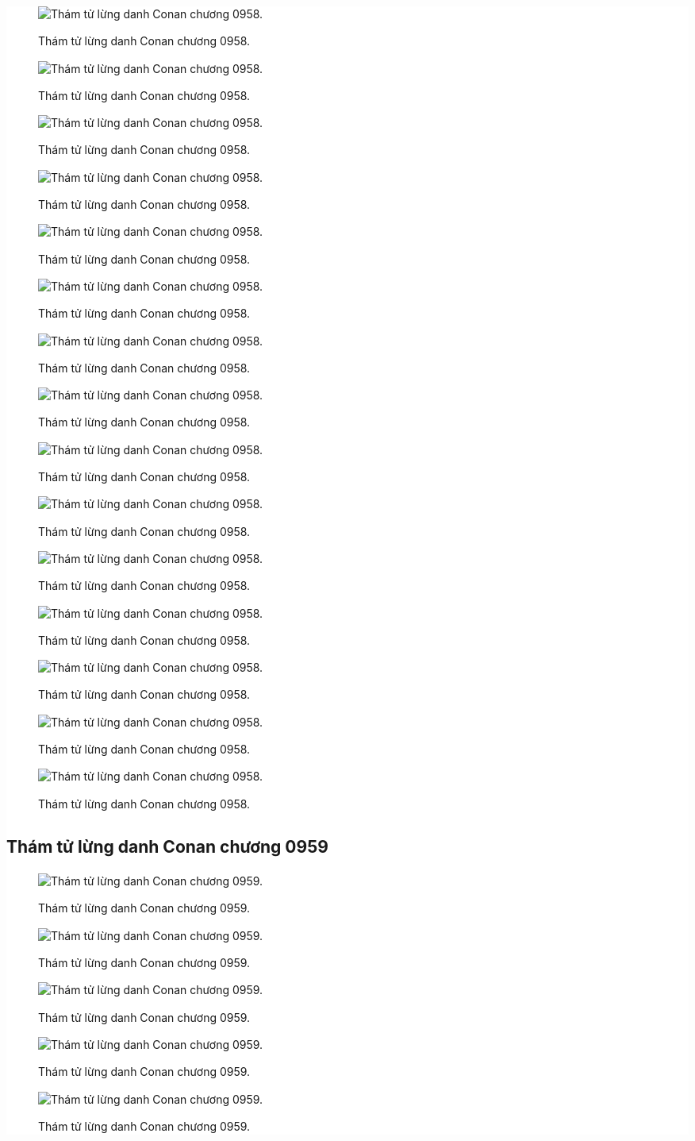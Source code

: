 <figure><img src="https://banmaixanh.vercel.app/manga/gosho-aoyama/tham-tu-lung-danh-conan/0958-04.jpg" alt="Thám tử lừng danh Conan chương 0958." title="Thám tử lừng danh Conan chương 0958." height=100% width=100%><figcaption><p>Thám tử lừng danh Conan chương 0958.</p></figcaption></figure>

<figure><img src="https://banmaixanh.vercel.app/manga/gosho-aoyama/tham-tu-lung-danh-conan/0958-05.jpg" alt="Thám tử lừng danh Conan chương 0958." title="Thám tử lừng danh Conan chương 0958." height=100% width=100%><figcaption><p>Thám tử lừng danh Conan chương 0958.</p></figcaption></figure>

<figure><img src="https://banmaixanh.vercel.app/manga/gosho-aoyama/tham-tu-lung-danh-conan/0958-06.jpg" alt="Thám tử lừng danh Conan chương 0958." title="Thám tử lừng danh Conan chương 0958." height=100% width=100%><figcaption><p>Thám tử lừng danh Conan chương 0958.</p></figcaption></figure>

<figure><img src="https://banmaixanh.vercel.app/manga/gosho-aoyama/tham-tu-lung-danh-conan/0958-07.jpg" alt="Thám tử lừng danh Conan chương 0958." title="Thám tử lừng danh Conan chương 0958." height=100% width=100%><figcaption><p>Thám tử lừng danh Conan chương 0958.</p></figcaption></figure>

<figure><img src="https://banmaixanh.vercel.app/manga/gosho-aoyama/tham-tu-lung-danh-conan/0958-08.jpg" alt="Thám tử lừng danh Conan chương 0958." title="Thám tử lừng danh Conan chương 0958." height=100% width=100%><figcaption><p>Thám tử lừng danh Conan chương 0958.</p></figcaption></figure>

<figure><img src="https://banmaixanh.vercel.app/manga/gosho-aoyama/tham-tu-lung-danh-conan/0958-09.jpg" alt="Thám tử lừng danh Conan chương 0958." title="Thám tử lừng danh Conan chương 0958." height=100% width=100%><figcaption><p>Thám tử lừng danh Conan chương 0958.</p></figcaption></figure>

<figure><img src="https://banmaixanh.vercel.app/manga/gosho-aoyama/tham-tu-lung-danh-conan/0958-10.jpg" alt="Thám tử lừng danh Conan chương 0958." title="Thám tử lừng danh Conan chương 0958." height=100% width=100%><figcaption><p>Thám tử lừng danh Conan chương 0958.</p></figcaption></figure>

<figure><img src="https://banmaixanh.vercel.app/manga/gosho-aoyama/tham-tu-lung-danh-conan/0958-11.jpg" alt="Thám tử lừng danh Conan chương 0958." title="Thám tử lừng danh Conan chương 0958." height=100% width=100%><figcaption><p>Thám tử lừng danh Conan chương 0958.</p></figcaption></figure>

<figure><img src="https://banmaixanh.vercel.app/manga/gosho-aoyama/tham-tu-lung-danh-conan/0958-12.jpg" alt="Thám tử lừng danh Conan chương 0958." title="Thám tử lừng danh Conan chương 0958." height=100% width=100%><figcaption><p>Thám tử lừng danh Conan chương 0958.</p></figcaption></figure>

<figure><img src="https://banmaixanh.vercel.app/manga/gosho-aoyama/tham-tu-lung-danh-conan/0958-13.jpg" alt="Thám tử lừng danh Conan chương 0958." title="Thám tử lừng danh Conan chương 0958." height=100% width=100%><figcaption><p>Thám tử lừng danh Conan chương 0958.</p></figcaption></figure>

<figure><img src="https://banmaixanh.vercel.app/manga/gosho-aoyama/tham-tu-lung-danh-conan/0958-14.jpg" alt="Thám tử lừng danh Conan chương 0958." title="Thám tử lừng danh Conan chương 0958." height=100% width=100%><figcaption><p>Thám tử lừng danh Conan chương 0958.</p></figcaption></figure>

<figure><img src="https://banmaixanh.vercel.app/manga/gosho-aoyama/tham-tu-lung-danh-conan/0958-15.jpg" alt="Thám tử lừng danh Conan chương 0958." title="Thám tử lừng danh Conan chương 0958." height=100% width=100%><figcaption><p>Thám tử lừng danh Conan chương 0958.</p></figcaption></figure>

<figure><img src="https://banmaixanh.vercel.app/manga/gosho-aoyama/tham-tu-lung-danh-conan/0958-16.jpg" alt="Thám tử lừng danh Conan chương 0958." title="Thám tử lừng danh Conan chương 0958." height=100% width=100%><figcaption><p>Thám tử lừng danh Conan chương 0958.</p></figcaption></figure>

<figure><img src="https://banmaixanh.vercel.app/manga/gosho-aoyama/tham-tu-lung-danh-conan/0958-17.jpg" alt="Thám tử lừng danh Conan chương 0958." title="Thám tử lừng danh Conan chương 0958." height=100% width=100%><figcaption><p>Thám tử lừng danh Conan chương 0958.</p></figcaption></figure>

<figure><img src="https://banmaixanh.vercel.app/manga/gosho-aoyama/tham-tu-lung-danh-conan/0958-18.jpg" alt="Thám tử lừng danh Conan chương 0958." title="Thám tử lừng danh Conan chương 0958." height=100% width=100%><figcaption><p>Thám tử lừng danh Conan chương 0958.</p></figcaption></figure>

## Thám tử lừng danh Conan chương 0959

<figure><img src="https://banmaixanh.vercel.app/manga/gosho-aoyama/tham-tu-lung-danh-conan/0959-01.jpg" alt="Thám tử lừng danh Conan chương 0959." title="Thám tử lừng danh Conan chương 0959." height=100% width=100%><figcaption><p>Thám tử lừng danh Conan chương 0959.</p></figcaption></figure>

<figure><img src="https://banmaixanh.vercel.app/manga/gosho-aoyama/tham-tu-lung-danh-conan/0959-02.jpg" alt="Thám tử lừng danh Conan chương 0959." title="Thám tử lừng danh Conan chương 0959." height=100% width=100%><figcaption><p>Thám tử lừng danh Conan chương 0959.</p></figcaption></figure>

<figure><img src="https://banmaixanh.vercel.app/manga/gosho-aoyama/tham-tu-lung-danh-conan/0959-03.jpg" alt="Thám tử lừng danh Conan chương 0959." title="Thám tử lừng danh Conan chương 0959." height=100% width=100%><figcaption><p>Thám tử lừng danh Conan chương 0959.</p></figcaption></figure>

<figure><img src="https://banmaixanh.vercel.app/manga/gosho-aoyama/tham-tu-lung-danh-conan/0959-04.jpg" alt="Thám tử lừng danh Conan chương 0959." title="Thám tử lừng danh Conan chương 0959." height=100% width=100%><figcaption><p>Thám tử lừng danh Conan chương 0959.</p></figcaption></figure>

<figure><img src="https://banmaixanh.vercel.app/manga/gosho-aoyama/tham-tu-lung-danh-conan/0959-05.jpg" alt="Thám tử lừng danh Conan chương 0959." title="Thám tử lừng danh Conan chương 0959." height=100% width=100%><figcaption><p>Thám tử lừng danh Conan chương 0959.</p></figcaption></figure>

